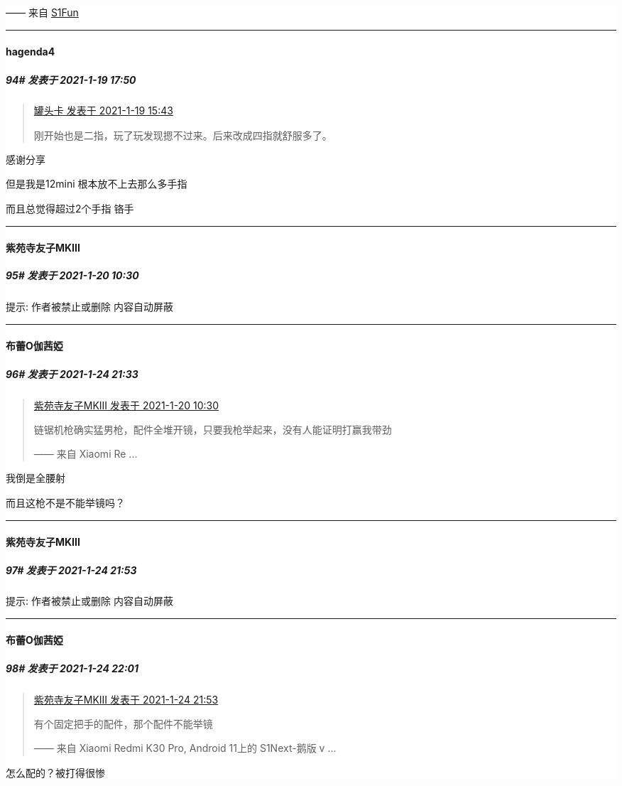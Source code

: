 —— 来自 [S1Fun](https://s1fun.koalcat.com)

*****

####  hagenda4  
##### 94#       发表于 2021-1-19 17:50

<blockquote><a href="httphttps://bbs.saraba1st.com/2b/forum.php?mod=redirect&amp;goto=findpost&amp;pid=50083461&amp;ptid=1979433" target="_blank">罐头卡 发表于 2021-1-19 15:43</a>

刚开始也是二指，玩了玩发现摁不过来。后来改成四指就舒服多了。</blockquote>
感谢分享

但是我是12mini 根本放不上去那么多手指

而且总觉得超过2个手指 铬手

*****

####  紫苑寺友子MKIII  
##### 95#       发表于 2021-1-20 10:30

提示: 作者被禁止或删除 内容自动屏蔽

*****

####  布蕾O伽茜婭  
##### 96#       发表于 2021-1-24 21:33

<blockquote><a href="httphttps://bbs.saraba1st.com/2b/forum.php?mod=redirect&amp;goto=findpost&amp;pid=50090151&amp;ptid=1979433" target="_blank">紫苑寺友子MKIII 发表于 2021-1-20 10:30</a>

链锯机枪确实猛男枪，配件全堆开镜，只要我枪举起来，没有人能证明打赢我带劲

—— 来自 Xiaomi Re ...</blockquote>
我倒是全腰射

而且这枪不是不能举镜吗？

*****

####  紫苑寺友子MKIII  
##### 97#       发表于 2021-1-24 21:53

提示: 作者被禁止或删除 内容自动屏蔽

*****

####  布蕾O伽茜婭  
##### 98#       发表于 2021-1-24 22:01

<blockquote><a href="httphttps://bbs.saraba1st.com/2b/forum.php?mod=redirect&amp;goto=findpost&amp;pid=50134345&amp;ptid=1979433" target="_blank">紫苑寺友子MKIII 发表于 2021-1-24 21:53</a>

有个固定把手的配件，那个配件不能举镜

—— 来自 Xiaomi Redmi K30 Pro, Android 11上的 S1Next-鹅版 v ...</blockquote>
怎么配的？被打得很惨
